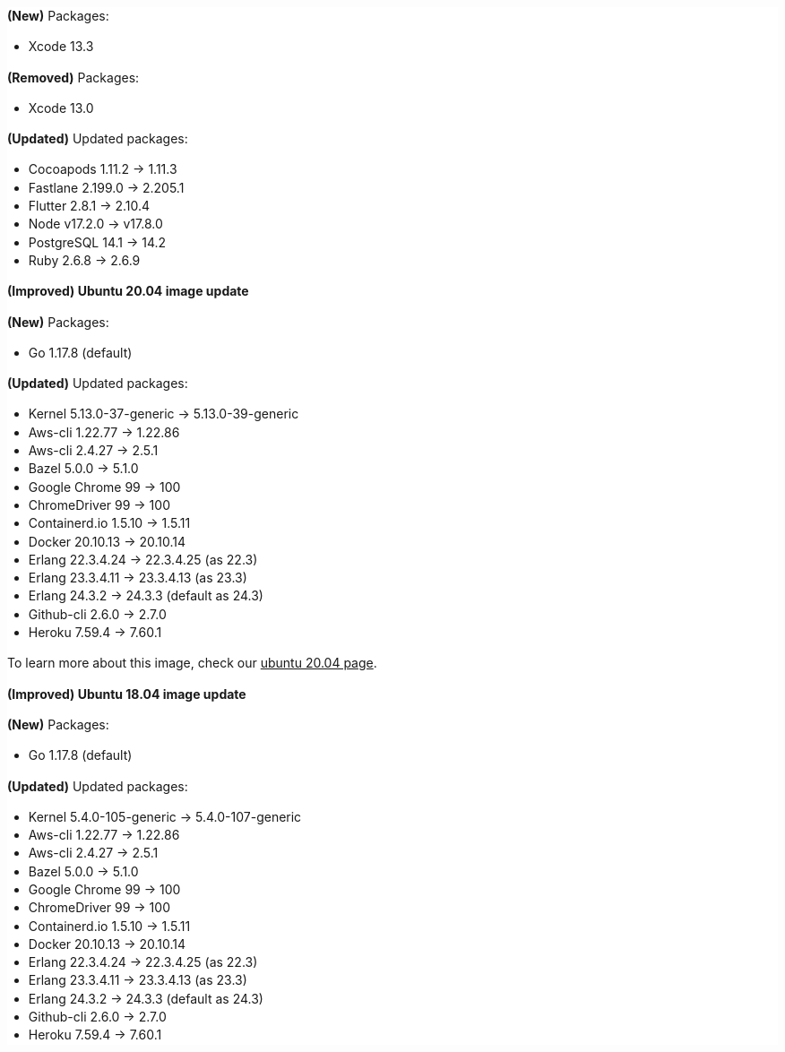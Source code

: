 **(New)** Packages:
- Xcode 13.3

**(Removed)** Packages:
- Xcode 13.0

**(Updated)** Updated packages:

- Cocoapods 1.11.2 -> 1.11.3
- Fastlane 2.199.0 -> 2.205.1
- Flutter 2.8.1 -> 2.10.4
- Node v17.2.0 -> v17.8.0
- PostgreSQL 14.1 -> 14.2
- Ruby 2.6.8 -> 2.6.9

**(Improved) Ubuntu 20.04 image update**

**(New)** Packages:

- Go 1.17.8 (default)

**(Updated)** Updated packages:

- Kernel 5.13.0-37-generic -> 5.13.0-39-generic
- Aws-cli 1.22.77 -> 1.22.86
- Aws-cli 2.4.27 -> 2.5.1
- Bazel 5.0.0 -> 5.1.0
- Google Chrome 99 -> 100
- ChromeDriver 99 -> 100
- Containerd.io 1.5.10 -> 1.5.11
- Docker 20.10.13 -> 20.10.14
- Erlang 22.3.4.24 -> 22.3.4.25 (as 22.3)
- Erlang 23.3.4.11 -> 23.3.4.13 (as 23.3)
- Erlang 24.3.2 -> 24.3.3 (default as 24.3)
- Github-cli 2.6.0 -> 2.7.0
- Heroku 7.59.4 -> 7.60.1

To learn more about this image, check our [ubuntu 20.04 page](https://docs.semaphoreci.com/ci-cd-environment/ubuntu-20.04-image/).

**(Improved) Ubuntu 18.04 image update**

**(New)** Packages:

- Go 1.17.8 (default)

**(Updated)** Updated packages:

- Kernel 5.4.0-105-generic -> 5.4.0-107-generic
- Aws-cli 1.22.77 -> 1.22.86
- Aws-cli 2.4.27 -> 2.5.1
- Bazel 5.0.0 -> 5.1.0
- Google Chrome 99 -> 100
- ChromeDriver 99 -> 100
- Containerd.io 1.5.10 -> 1.5.11
- Docker 20.10.13 -> 20.10.14
- Erlang 22.3.4.24 -> 22.3.4.25 (as 22.3)
- Erlang 23.3.4.11 -> 23.3.4.13 (as 23.3)
- Erlang 24.3.2 -> 24.3.3 (default as 24.3)
- Github-cli 2.6.0 -> 2.7.0
- Heroku 7.59.4 -> 7.60.1
